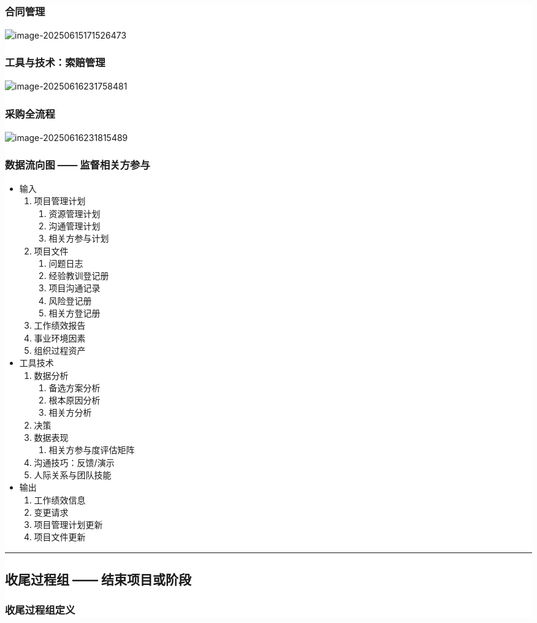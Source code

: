 ### 合同管理

![image-20250615171526473](C:\Users\王家磊\AppData\Roaming\Typora\typora-user-images\image-20250615171526473.png)

### 工具与技术：索赔管理

![image-20250616231758481](C:\Users\王家磊\AppData\Roaming\Typora\typora-user-images\image-20250616231758481.png)

### 采购全流程

![image-20250616231815489](C:\Users\王家磊\AppData\Roaming\Typora\typora-user-images\image-20250616231815489.png)

### 数据流向图 —— 监督相关方参与

- 输入
  1. 项目管理计划
     1. 资源管理计划
     2. 沟通管理计划
     3. 相关方参与计划
  2. 项目文件
     1. 问题日志
     2. 经验教训登记册
     3. 项目沟通记录
     4. 风险登记册
     5. 相关方登记册
  3. 工作绩效报告
  4. 事业环境因素
  5. 组织过程资产
- 工具技术
  1. 数据分析
     1. 备选方案分析
     2. 根本原因分析
     3. 相关方分析
  2. 决策
  3. 数据表现
     1. 相关方参与度评估矩阵
  4. 沟通技巧：反馈/演示
  5. 人际关系与团队技能
- 输出
  1. 工作绩效信息
  2. 变更请求
  3. 项目管理计划更新
  4. 项目文件更新

---

## 收尾过程组 —— 结束项目或阶段

### 收尾过程组定义
